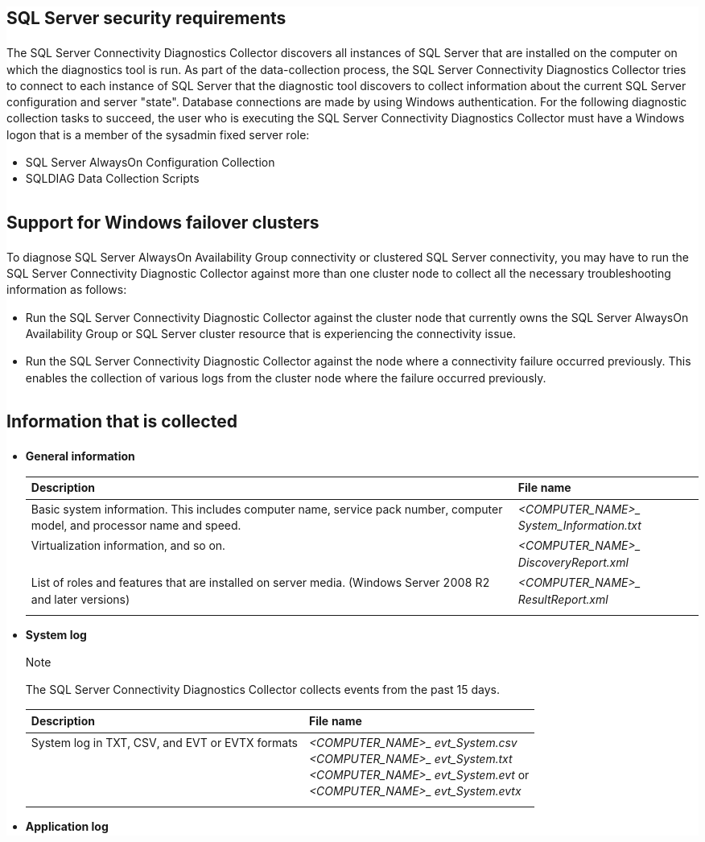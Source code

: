 ## SQL Server security requirements

The SQL Server Connectivity Diagnostics Collector discovers all instances of SQL Server that are installed on the computer on which the diagnostics tool is run. As part of the data-collection process, the SQL Server Connectivity Diagnostics Collector tries to connect to each instance of SQL Server that the diagnostic tool discovers to collect information about the current SQL Server configuration and server "state". Database connections are made by using Windows authentication. For the following diagnostic collection tasks to succeed, the user who is executing the SQL Server Connectivity Diagnostics Collector must have a Windows logon that is a member of the sysadmin fixed server role:

- SQL Server AlwaysOn Configuration Collection
- SQLDIAG Data Collection Scripts

## Support for Windows failover clusters

To diagnose SQL Server AlwaysOn Availability Group connectivity or clustered SQL Server connectivity, you may have to run the SQL Server Connectivity Diagnostic Collector against more than one cluster node to collect all the necessary troubleshooting information as follows:

- Run the SQL Server Connectivity Diagnostic Collector against the cluster node that currently owns the SQL Server AlwaysOn Availability Group or SQL Server cluster resource that is experiencing the connectivity issue.

- Run the SQL Server Connectivity Diagnostic Collector against the node where a connectivity failure occurred previously. This enables the collection of various logs from the cluster node where the failure occurred previously.

## Information that is collected

- **General information**

    | Description| File name |
    |---|---|
    |Basic system information. This includes computer name, service pack number, computer model, and processor name and speed.|*<COMPUTER_NAME>_ System_Information.txt*||
    |Virtualization information, and so on.|*<COMPUTER_NAME>_ DiscoveryReport.xml*|
    |List of roles and features that are installed on server media. (Windows Server 2008 R2 and later versions)|*<COMPUTER_NAME>_ ResultReport.xml*|
    |||

- **System log**  

    > [!NOTE]
    > The SQL Server Connectivity Diagnostics Collector collects events from the past 15 days.

    | Description| File name |
    |---|---|
    |System log in TXT, CSV, and EVT or EVTX formats|*<COMPUTER_NAME>_ evt_System.csv*<br/>*<COMPUTER_NAME>_ evt_System.txt*<br/>*<COMPUTER_NAME>_ evt_System.evt* or<br/>*<COMPUTER_NAME>_ evt_System.evtx*|
    |||

- **Application log**
